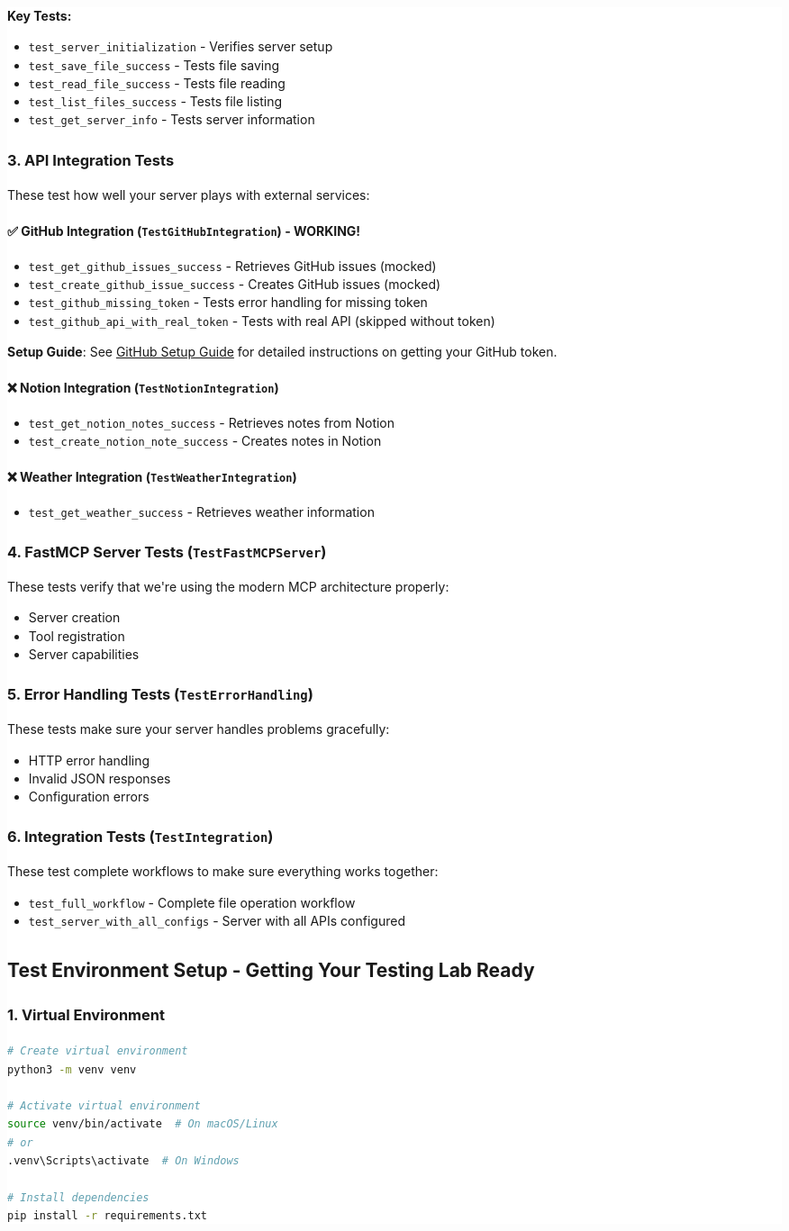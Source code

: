 **Key Tests:**
- `test_server_initialization` - Verifies server setup
- `test_save_file_success` - Tests file saving
- `test_read_file_success` - Tests file reading
- `test_list_files_success` - Tests file listing
- `test_get_server_info` - Tests server information

### 3. API Integration Tests
These test how well your server plays with external services:

#### ✅ GitHub Integration (`TestGitHubIntegration`) - WORKING!
- `test_get_github_issues_success` - Retrieves GitHub issues (mocked)
- `test_create_github_issue_success` - Creates GitHub issues (mocked)
- `test_github_missing_token` - Tests error handling for missing token
- `test_github_api_with_real_token` - Tests with real API (skipped without token)

**Setup Guide**: See [GitHub Setup Guide](docs/github_setup.md) for detailed instructions on getting your GitHub token.

#### ❌ Notion Integration (`TestNotionIntegration`)
- `test_get_notion_notes_success` - Retrieves notes from Notion
- `test_create_notion_note_success` - Creates notes in Notion

#### ❌ Weather Integration (`TestWeatherIntegration`)
- `test_get_weather_success` - Retrieves weather information

### 4. FastMCP Server Tests (`TestFastMCPServer`)
These tests verify that we're using the modern MCP architecture properly:

- Server creation
- Tool registration
- Server capabilities

### 5. Error Handling Tests (`TestErrorHandling`)
These tests make sure your server handles problems gracefully:

- HTTP error handling
- Invalid JSON responses
- Configuration errors

### 6. Integration Tests (`TestIntegration`)
These test complete workflows to make sure everything works together:

- `test_full_workflow` - Complete file operation workflow
- `test_server_with_all_configs` - Server with all APIs configured

## Test Environment Setup - Getting Your Testing Lab Ready

### 1. Virtual Environment
```bash
# Create virtual environment
python3 -m venv venv

# Activate virtual environment
source venv/bin/activate  # On macOS/Linux
# or
.venv\Scripts\activate  # On Windows

# Install dependencies
pip install -r requirements.txt
```
